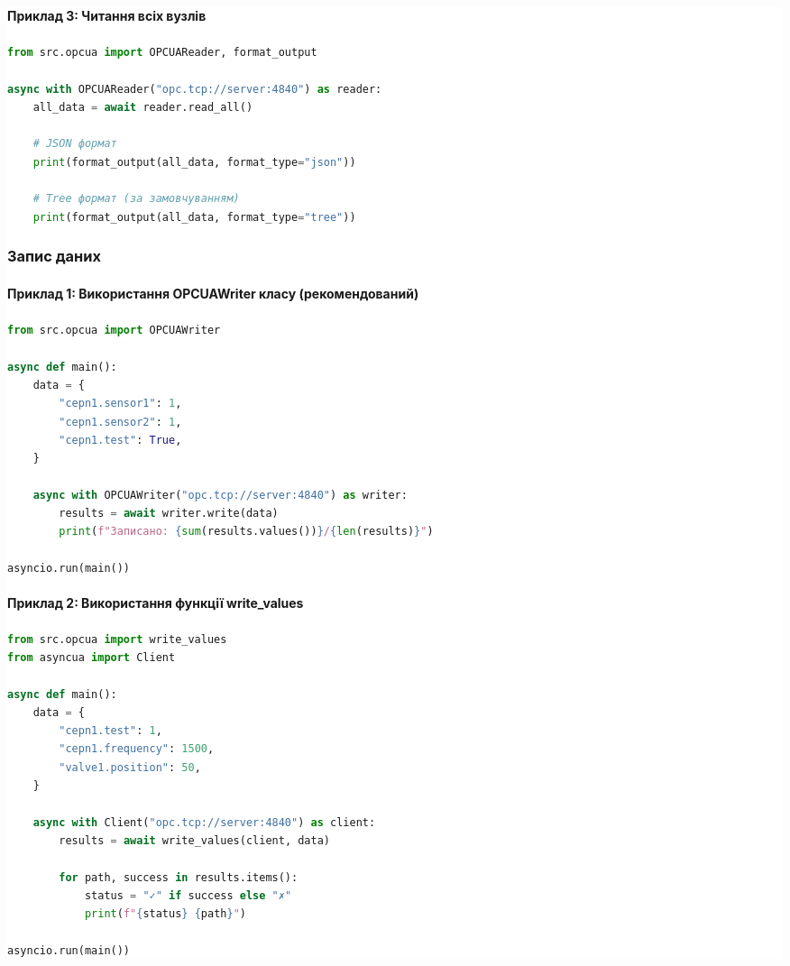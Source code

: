 #### Приклад 3: Читання всіх вузлів

```python
from src.opcua import OPCUAReader, format_output

async with OPCUAReader("opc.tcp://server:4840") as reader:
    all_data = await reader.read_all()

    # JSON формат
    print(format_output(all_data, format_type="json"))

    # Tree формат (за замовчуванням)
    print(format_output(all_data, format_type="tree"))
```

### Запис даних

#### Приклад 1: Використання OPCUAWriter класу (рекомендований)

```python
from src.opcua import OPCUAWriter

async def main():
    data = {
        "cepn1.sensor1": 1,
        "cepn1.sensor2": 1,
        "cepn1.test": True,
    }

    async with OPCUAWriter("opc.tcp://server:4840") as writer:
        results = await writer.write(data)
        print(f"Записано: {sum(results.values())}/{len(results)}")

asyncio.run(main())
```

#### Приклад 2: Використання функції write_values

```python
from src.opcua import write_values
from asyncua import Client

async def main():
    data = {
        "cepn1.test": 1,
        "cepn1.frequency": 1500,
        "valve1.position": 50,
    }

    async with Client("opc.tcp://server:4840") as client:
        results = await write_values(client, data)

        for path, success in results.items():
            status = "✓" if success else "✗"
            print(f"{status} {path}")

asyncio.run(main())
```
